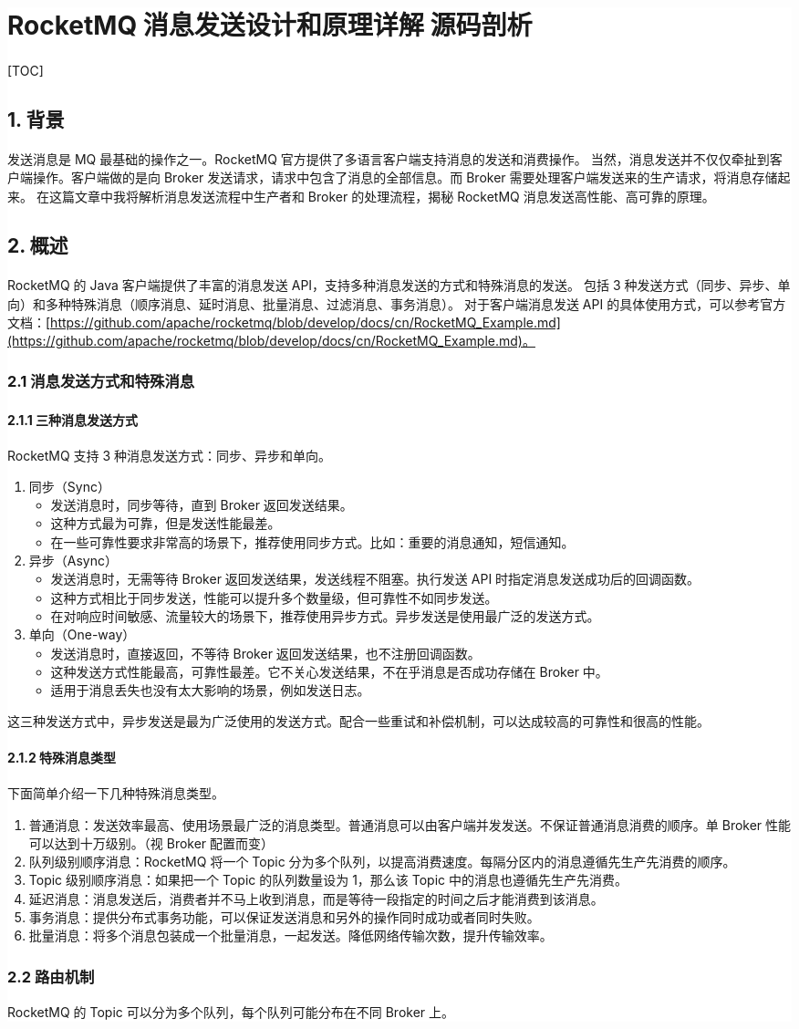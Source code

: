 # RocketMQ 消息发送设计和原理详解 源码剖析

[TOC]

## 1. 背景

发送消息是 MQ 最基础的操作之一。RocketMQ 官方提供了多语言客户端支持消息的发送和消费操作。
当然，消息发送并不仅仅牵扯到客户端操作。客户端做的是向 Broker 发送请求，请求中包含了消息的全部信息。而 Broker 需要处理客户端发送来的生产请求，将消息存储起来。
在这篇文章中我将解析消息发送流程中生产者和 Broker 的处理流程，揭秘 RocketMQ 消息发送高性能、高可靠的原理。

## 2. 概述

RocketMQ 的 Java 客户端提供了丰富的消息发送 API，支持多种消息发送的方式和特殊消息的发送。
包括 3 种发送方式（同步、异步、单向）和多种特殊消息（顺序消息、延时消息、批量消息、过滤消息、事务消息）。
对于客户端消息发送 API 的具体使用方式，可以参考官方文档：[https://github.com/apache/rocketmq/blob/develop/docs/cn/RocketMQ_Example.md](https://github.com/apache/rocketmq/blob/develop/docs/cn/RocketMQ_Example.md)。

### 2.1 消息发送方式和特殊消息

#### 2.1.1 三种消息发送方式

RocketMQ 支持 3 种消息发送方式：同步、异步和单向。

1. 同步（Sync）
   * 发送消息时，同步等待，直到 Broker 返回发送结果。
   * 这种方式最为可靠，但是发送性能最差。
   * 在一些可靠性要求非常高的场景下，推荐使用同步方式。比如：重要的消息通知，短信通知。
2. 异步（Async）
   * 发送消息时，无需等待 Broker 返回发送结果，发送线程不阻塞。执行发送 API 时指定消息发送成功后的回调函数。
   * 这种方式相比于同步发送，性能可以提升多个数量级，但可靠性不如同步发送。
   * 在对响应时间敏感、流量较大的场景下，推荐使用异步方式。异步发送是使用最广泛的发送方式。
3. 单向（One-way）
   * 发送消息时，直接返回，不等待 Broker 返回发送结果，也不注册回调函数。
   * 这种发送方式性能最高，可靠性最差。它不关心发送结果，不在乎消息是否成功存储在 Broker 中。
   * 适用于消息丢失也没有太大影响的场景，例如发送日志。

这三种发送方式中，异步发送是最为广泛使用的发送方式。配合一些重试和补偿机制，可以达成较高的可靠性和很高的性能。

#### 2.1.2 特殊消息类型

下面简单介绍一下几种特殊消息类型。

1. 普通消息：发送效率最高、使用场景最广泛的消息类型。普通消息可以由客户端并发发送。不保证普通消息消费的顺序。单 Broker 性能可以达到十万级别。（视 Broker 配置而变）
2. 队列级别顺序消息：RocketMQ 将一个 Topic 分为多个队列，以提高消费速度。每隔分区内的消息遵循先生产先消费的顺序。
3. Topic 级别顺序消息：如果把一个 Topic 的队列数量设为 1，那么该 Topic 中的消息也遵循先生产先消费。
4. 延迟消息：消息发送后，消费者并不马上收到消息，而是等待一段指定的时间之后才能消费到该消息。
5. 事务消息：提供分布式事务功能，可以保证发送消息和另外的操作同时成功或者同时失败。
6. 批量消息：将多个消息包装成一个批量消息，一起发送。降低网络传输次数，提升传输效率。

### 2.2 路由机制

RocketMQ 的 Topic 可以分为多个队列，每个队列可能分布在不同 Broker 上。
